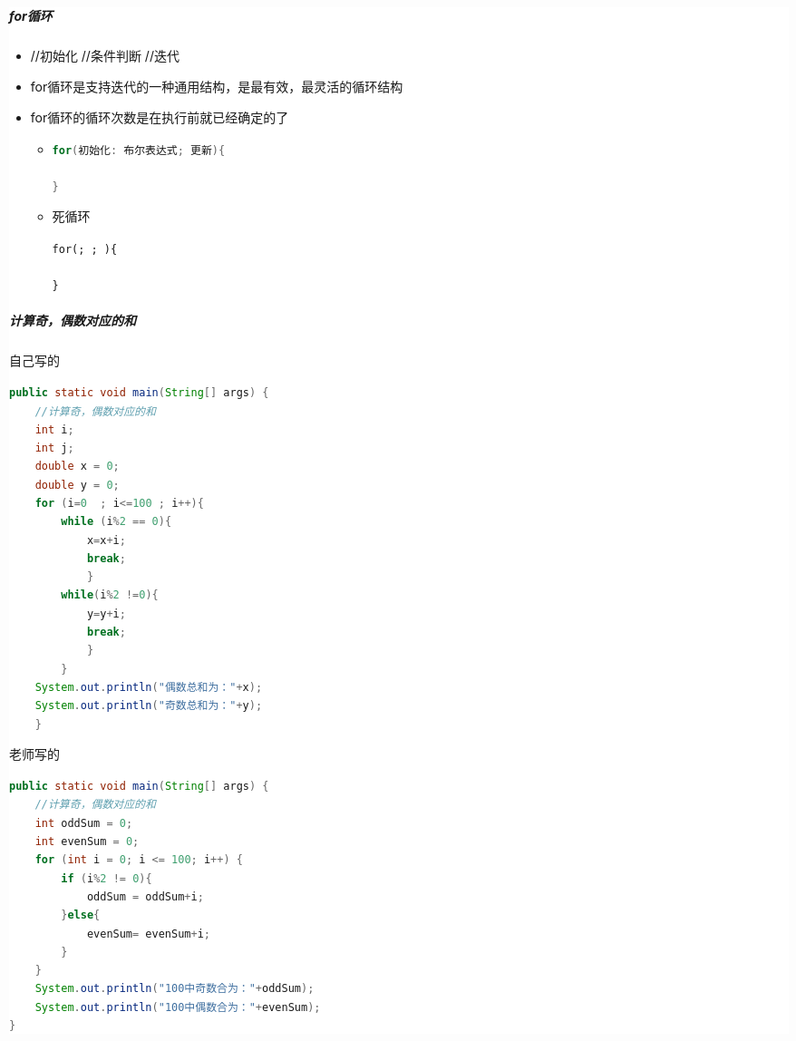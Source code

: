 ##### for循环

+ //初始化 //条件判断 //迭代

+ for循环是支持迭代的一种通用结构，是最有效，最灵活的循环结构

+ for循环的循环次数是在执行前就已经确定的了

  + ```java
    for(初始化: 布尔表达式; 更新){
    
    }
    ```

  + 死循环

    ```
    for(; ; ){
    
    }
    ```

##### 计算奇，偶数对应的和

自己写的

```java
public static void main(String[] args) {
    //计算奇，偶数对应的和
    int i;
    int j;
    double x = 0;
    double y = 0;
    for (i=0  ; i<=100 ; i++){
        while (i%2 == 0){
            x=x+i;
            break;
            }
        while(i%2 !=0){
            y=y+i;
            break;
            }
        }
    System.out.println("偶数总和为："+x);
    System.out.println("奇数总和为："+y);
    }
```

老师写的

```java
public static void main(String[] args) {
    //计算奇，偶数对应的和
    int oddSum = 0;
    int evenSum = 0;
    for (int i = 0; i <= 100; i++) {
        if (i%2 != 0){
            oddSum = oddSum+i;
        }else{
            evenSum= evenSum+i;
        }
    }
    System.out.println("100中奇数合为："+oddSum);
    System.out.println("100中偶数合为："+evenSum);
}
```
